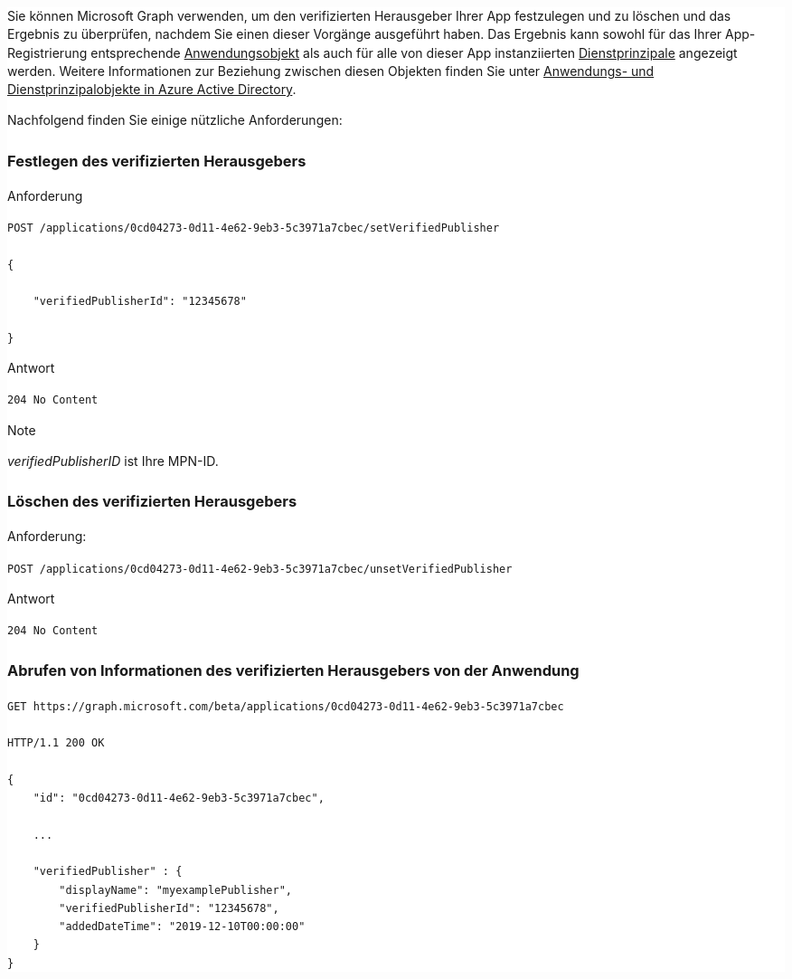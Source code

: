 Sie können Microsoft Graph verwenden, um den verifizierten Herausgeber Ihrer App festzulegen und zu löschen und das Ergebnis zu überprüfen, nachdem Sie einen dieser Vorgänge ausgeführt haben. Das Ergebnis kann sowohl für das Ihrer App-Registrierung entsprechende [Anwendungsobjekt](/graph/api/resources/application?view=graph-rest-beta) als auch für alle von dieser App instanziierten [Dienstprinzipale](/graph/api/resources/serviceprincipal?view=graph-rest-beta) angezeigt werden. Weitere Informationen zur Beziehung zwischen diesen Objekten finden Sie unter [Anwendungs- und Dienstprinzipalobjekte in Azure Active Directory](app-objects-and-service-principals.md).  

Nachfolgend finden Sie einige nützliche Anforderungen:  

### <a name="set-verified-publisher"></a>Festlegen des verifizierten Herausgebers 

Anforderung

```
POST /applications/0cd04273-0d11-4e62-9eb3-5c3971a7cbec/setVerifiedPublisher 

{ 

    "verifiedPublisherId": "12345678" 

} 
```
 
Antwort 
```
204 No Content 
```
> [!NOTE]
> *verifiedPublisherID* ist Ihre MPN-ID. 

### <a name="unset-verified-publisher"></a>Löschen des verifizierten Herausgebers 

Anforderung:  
```
POST /applications/0cd04273-0d11-4e62-9eb3-5c3971a7cbec/unsetVerifiedPublisher 
```
 
Antwort 
```
204 No Content 
```
### <a name="get-verified-publisher-info-from-application"></a>Abrufen von Informationen des verifizierten Herausgebers von der Anwendung 
 
```
GET https://graph.microsoft.com/beta/applications/0cd04273-0d11-4e62-9eb3-5c3971a7cbec 

HTTP/1.1 200 OK 

{ 
    "id": "0cd04273-0d11-4e62-9eb3-5c3971a7cbec", 

    ... 

    "verifiedPublisher" : { 
        "displayName": "myexamplePublisher", 
        "verifiedPublisherId": "12345678", 
        "addedDateTime": "2019-12-10T00:00:00" 
    } 
} 
```
